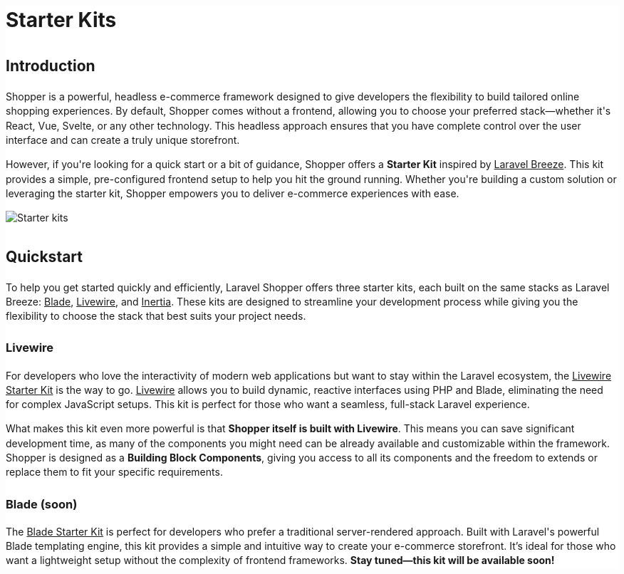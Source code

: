 # Starter Kits

## Introduction

Shopper is a powerful, headless e-commerce framework designed to give developers the flexibility to build tailored online shopping experiences.
By default, Shopper comes without a frontend, allowing you to choose your preferred stack—whether it's React, Vue, Svelte, or any other technology.
This headless approach ensures that you have complete control over the user interface and can create a truly unique storefront.

However, if you're looking for a quick start or a bit of guidance, Shopper offers a **Starter Kit** inspired by [Laravel Breeze](https://laravel.com/docs/starter-kits#laravel-breeze).
This kit provides a simple, pre-configured frontend setup to help you hit the ground running. Whether you're building a custom solution
or leveraging the starter kit, Shopper empowers you to deliver e-commerce experiences with ease.

<img src="/screenshots/{{version}}/starter-kits.png" class="simple-screenshoot" alt="Starter kits">

## Quickstart

To help you get started quickly and efficiently, Laravel Shopper offers three starter kits, each built on the same stacks as Laravel Breeze:
[Blade](https://laravel.com/docs/blade), [Livewire](https://livewire.laravel.com/), and [Inertia](https://inertiajs.com/). These kits are designed
to streamline your development process while giving you the flexibility to choose the stack that best suits your project needs.

### Livewire

For developers who love the interactivity of modern web applications but want to stay within the Laravel ecosystem, the [Livewire Starter Kit](/docs/livewire-starter-kit) is
the way to go. [Livewire](https://livewire.laravel.com/) allows you to build dynamic, reactive interfaces using PHP and Blade, eliminating the need
for complex JavaScript setups. This kit is perfect for those who want a seamless, full-stack Laravel experience.

What makes this kit even more powerful is that **Shopper itself is built with Livewire**. This means you can save significant development time,
as many of the components you might need can be already available and customizable within the framework. Shopper is designed as a **Building Block Components**,
giving you access to all its components and the freedom to extends or replace them to fit your specific requirements.

### Blade (soon)

The [Blade Starter Kit](/docs/blade-starter-kit) is perfect for developers who prefer a traditional server-rendered approach. Built with Laravel's powerful
Blade templating engine, this kit provides a simple and intuitive way to create your e-commerce storefront. It’s ideal for those
who want a lightweight setup without the complexity of frontend frameworks. **Stay tuned—this kit will be available soon!**
